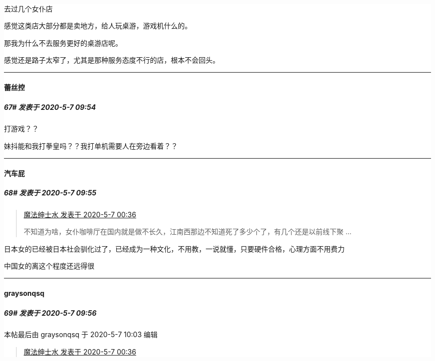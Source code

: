 


去过几个女仆店

感觉这类店大部分都是卖地方，给人玩桌游，游戏机什么的。

那我为什么不去服务更好的桌游店呢。

感觉还是路子太窄了，尤其是那种服务态度不行的店，根本不会回头。







-----

####  蕾丝控  
##### 67#       发表于 2020-5-7 09:54




打游戏？？


妹抖能和我打拳皇吗？？我打单机需要人在旁边看着？？







-----

####  汽车屁  
##### 68#       发表于 2020-5-7 09:55



<blockquote><a href="httphttps://bbs.saraba1st.com/2b/forum.php?mod=redirect&amp;goto=findpost&amp;pid=47327110&amp;ptid=1933166" target="_blank">魔法绅士水 发表于 2020-5-7 00:36</a>

不知道为啥，女仆咖啡厅在国内就是做不长久，江南西那边不知道死了多少个了，有几个还是以前线下聚 ...</blockquote>
日本女的已经被日本社会驯化过了，已经成为一种文化，不用教，一说就懂，只要硬件合格，心理方面不用费力


中国女的离这个程度还远得很







-----

####  graysonqsq  
##### 69#       发表于 2020-5-7 09:56



 本帖最后由 graysonqsq 于 2020-5-7 10:03 编辑 
<blockquote><a href="httphttps://bbs.saraba1st.com/2b/forum.php?mod=redirect&amp;goto=findpost&amp;pid=47327110&amp;ptid=1933166" target="_blank">魔法绅士水 发表于 2020-5-7 00:36</a>
